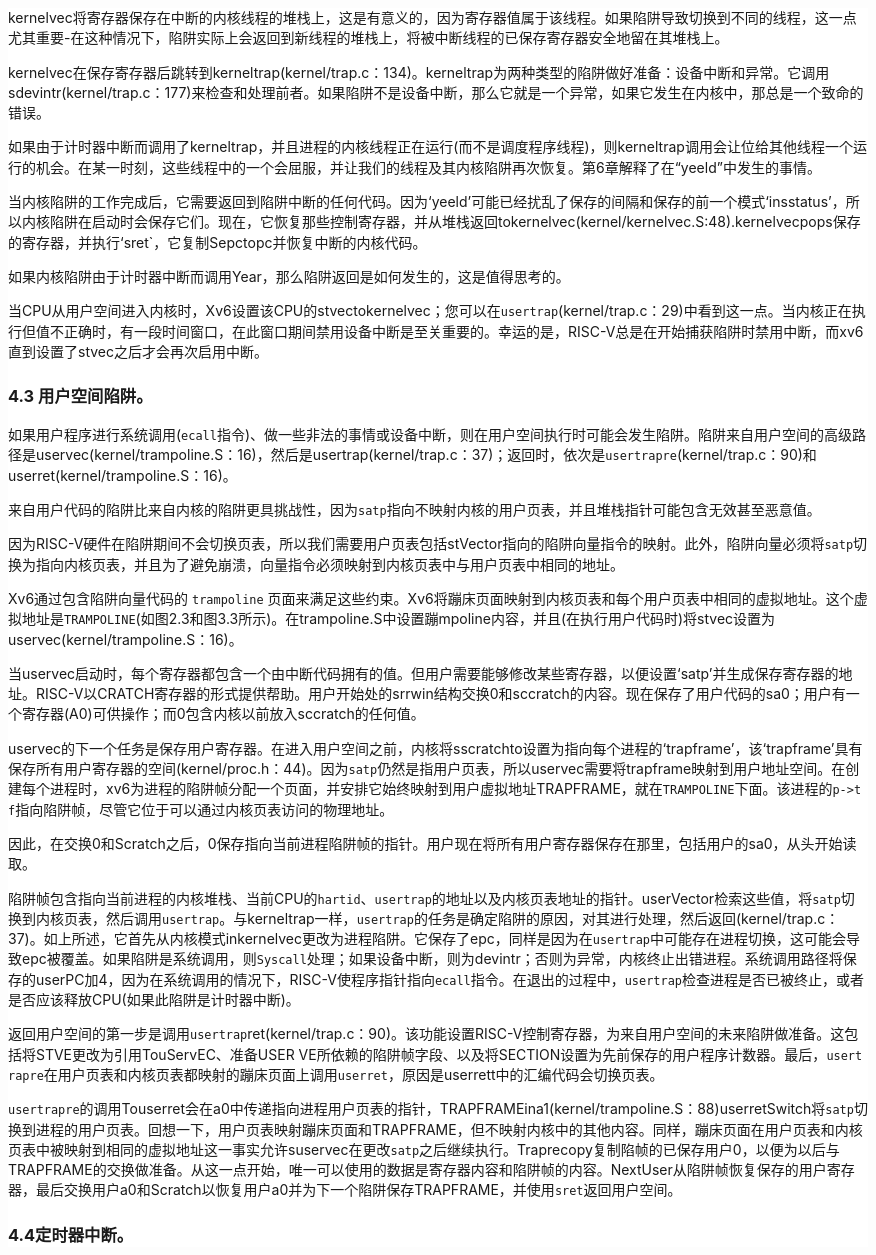 kernelvec将寄存器保存在中断的内核线程的堆栈上，这是有意义的，因为寄存器值属于该线程。如果陷阱导致切换到不同的线程，这一点尤其重要-在这种情况下，陷阱实际上会返回到新线程的堆栈上，将被中断线程的已保存寄存器安全地留在其堆栈上。

kernelvec在保存寄存器后跳转到kerneltrap(kernel/trap.c：134)。kerneltrap为两种类型的陷阱做好准备：设备中断和异常。它调用sdevintr(kernel/trap.c：177)来检查和处理前者。如果陷阱不是设备中断，那么它就是一个异常，如果它发生在内核中，那总是一个致命的错误。

如果由于计时器中断而调用了kerneltrap，并且进程的内核线程正在运行(而不是调度程序线程)，则kerneltrap调用会让位给其他线程一个运行的机会。在某一时刻，这些线程中的一个会屈服，并让我们的线程及其内核陷阱再次恢复。第6章解释了在“yeeld”中发生的事情。

当内核陷阱的工作完成后，它需要返回到陷阱中断的任何代码。因为‘yeeld’可能已经扰乱了保存的间隔和保存的前一个模式‘insstatus’，所以内核陷阱在启动时会保存它们。现在，它恢复那些控制寄存器，并从堆栈返回tokernelvec(kernel/kernelvec.S:48).kernelvecpops保存的寄存器，并执行‘sret`，它复制Sepctopc并恢复中断的内核代码。

如果内核陷阱由于计时器中断而调用Year，那么陷阱返回是如何发生的，这是值得思考的。

当CPU从用户空间进入内核时，Xv6设置该CPU的stvectokernelvec；您可以在`usertrap`(kernel/trap.c：29)中看到这一点。当内核正在执行但值不正确时，有一段时间窗口，在此窗口期间禁用设备中断是至关重要的。幸运的是，RISC-V总是在开始捕获陷阱时禁用中断，而xv6直到设置了stvec之后才会再次启用中断。

### 4.3 用户空间陷阱。

如果用户程序进行系统调用(`ecall`指令)、做一些非法的事情或设备中断，则在用户空间执行时可能会发生陷阱。陷阱来自用户空间的高级路径是uservec(kernel/trampoline.S：16)，然后是usertrap(kernel/trap.c：37)；返回时，依次是`usertrapre`(kernel/trap.c：90)和userret(kernel/trampoline.S：16)。

来自用户代码的陷阱比来自内核的陷阱更具挑战性，因为`satp`指向不映射内核的用户页表，并且堆栈指针可能包含无效甚至恶意值。

因为RISC-V硬件在陷阱期间不会切换页表，所以我们需要用户页表包括stVector指向的陷阱向量指令的映射。此外，陷阱向量必须将`satp`切换为指向内核页表，并且为了避免崩溃，向量指令必须映射到内核页表中与用户页表中相同的地址。

Xv6通过包含陷阱向量代码的 `trampoline` 页面来满足这些约束。Xv6将蹦床页面映射到内核页表和每个用户页表中相同的虚拟地址。这个虚拟地址是`TRAMPOLINE`(如图2.3和图3.3所示)。在trampoline.S中设置蹦mpoline内容，并且(在执行用户代码时)将stvec设置为uservec(kernel/trampoline.S：16)。

当uservec启动时，每个寄存器都包含一个由中断代码拥有的值。但用户需要能够修改某些寄存器，以便设置‘satp’并生成保存寄存器的地址。RISC-V以CRATCH寄存器的形式提供帮助。用户开始处的srrwin结构交换0和sccratch的内容。现在保存了用户代码的sa0；用户有一个寄存器(A0)可供操作；而0包含内核以前放入sccratch的任何值。

uservec的下一个任务是保存用户寄存器。在进入用户空间之前，内核将sscratchto设置为指向每个进程的‘trapframe’，该‘trapframe’具有保存所有用户寄存器的空间(kernel/proc.h：44)。因为`satp`仍然是指用户页表，所以uservec需要将trapframe映射到用户地址空间。在创建每个进程时，xv6为进程的陷阱帧分配一个页面，并安排它始终映射到用户虚拟地址TRAPFRAME，就在`TRAMPOLINE`下面。该进程的`p->tf`指向陷阱帧，尽管它位于可以通过内核页表访问的物理地址。

因此，在交换0和Scratch之后，0保存指向当前进程陷阱帧的指针。用户现在将所有用户寄存器保存在那里，包括用户的sa0，从头开始读取。

陷阱帧包含指向当前进程的内核堆栈、当前CPU的`hartid`、`usertrap`的地址以及内核页表地址的指针。userVector检索这些值，将`satp`切换到内核页表，然后调用`usertrap`。与kerneltrap一样，`usertrap`的任务是确定陷阱的原因，对其进行处理，然后返回(kernel/trap.c：37)。如上所述，它首先从内核模式inkernelvec更改为进程陷阱。它保存了epc，同样是因为在`usertrap`中可能存在进程切换，这可能会导致epc被覆盖。如果陷阱是系统调用，则`Syscall`处理；如果设备中断，则为devintr；否则为异常，内核终止出错进程。系统调用路径将保存的userPC加4，因为在系统调用的情况下，RISC-V使程序指针指向`ecall`指令。在退出的过程中，`usertrap`检查进程是否已被终止，或者是否应该释放CPU(如果此陷阱是计时器中断)。

返回用户空间的第一步是调用`usertrap`ret(kernel/trap.c：90)。该功能设置RISC-V控制寄存器，为来自用户空间的未来陷阱做准备。这包括将STVE更改为引用TouServEC、准备USER VE所依赖的陷阱帧字段、以及将SECTION设置为先前保存的用户程序计数器。最后，`usertrapre`在用户页表和内核页表都映射的蹦床页面上调用`userret`，原因是userrett中的汇编代码会切换页表。

`usertrapre`的调用Touserret会在a0中传递指向进程用户页表的指针，TRAPFRAMEina1(kernel/trampoline.S：88)userretSwitch将`satp`切换到进程的用户页表。回想一下，用户页表映射蹦床页面和TRAPFRAME，但不映射内核中的其他内容。同样，蹦床页面在用户页表和内核页表中被映射到相同的虚拟地址这一事实允许suservec在更改`satp`之后继续执行。Traprecopy复制陷帧的已保存用户0，以便为以后与TRAPFRAME的交换做准备。从这一点开始，唯一可以使用的数据是寄存器内容和陷阱帧的内容。NextUser从陷阱帧恢复保存的用户寄存器，最后交换用户a0和Scratch以恢复用户a0并为下一个陷阱保存TRAPFRAME，并使用`sret`返回用户空间。


### 4.4定时器中断。
